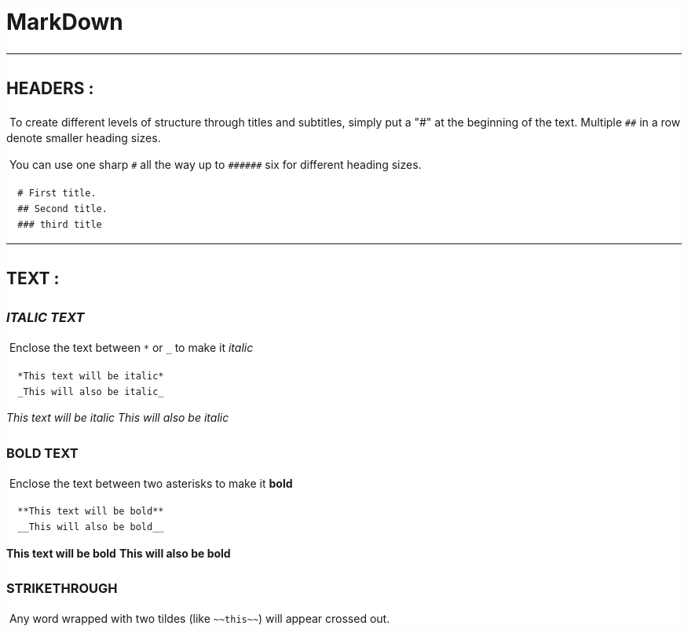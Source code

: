 # <a id = "Header">MarkDown</a>

---



## HEADERS :

​		To create different levels of structure through titles and subtitles, simply put a "#" at the beginning of the text.  Multiple `##` in a row denote smaller heading sizes.

​		You can use one sharp `#` all the way up to `######` six for different heading sizes.

```markdown
  # First title.
  ## Second title.
  ### third title 
```
---



## TEXT :

### *ITALIC TEXT*

​	Enclose  the text between  `*`  or `_` to make it *italic* 

```markdown
  *This text will be italic*
  _This will also be italic_

```

*This text will be italic*
_This will also be italic_



### BOLD TEXT

​	Enclose the text between two asterisks to make it **bold**

```markdown
  **This text will be bold**
  __This will also be bold__
```

**This text will be bold**
__This will also be bold__



### STRIKETHROUGH

​	Any word wrapped with two tildes (like `~~this~~`) will appear crossed out.

